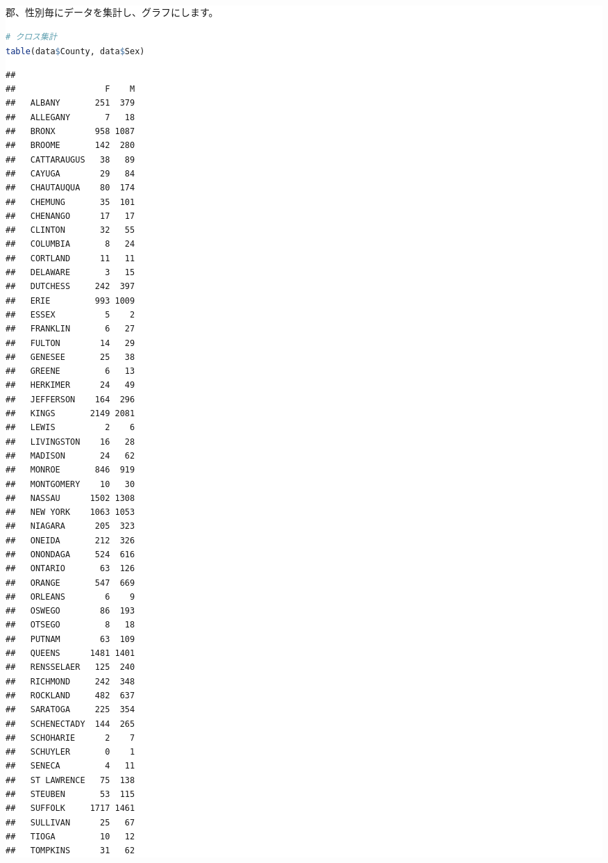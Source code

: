 
郡、性別毎にデータを集計し、グラフにします。


```r
# クロス集計
table(data$County, data$Sex)
```

```
##              
##                  F    M
##   ALBANY       251  379
##   ALLEGANY       7   18
##   BRONX        958 1087
##   BROOME       142  280
##   CATTARAUGUS   38   89
##   CAYUGA        29   84
##   CHAUTAUQUA    80  174
##   CHEMUNG       35  101
##   CHENANGO      17   17
##   CLINTON       32   55
##   COLUMBIA       8   24
##   CORTLAND      11   11
##   DELAWARE       3   15
##   DUTCHESS     242  397
##   ERIE         993 1009
##   ESSEX          5    2
##   FRANKLIN       6   27
##   FULTON        14   29
##   GENESEE       25   38
##   GREENE         6   13
##   HERKIMER      24   49
##   JEFFERSON    164  296
##   KINGS       2149 2081
##   LEWIS          2    6
##   LIVINGSTON    16   28
##   MADISON       24   62
##   MONROE       846  919
##   MONTGOMERY    10   30
##   NASSAU      1502 1308
##   NEW YORK    1063 1053
##   NIAGARA      205  323
##   ONEIDA       212  326
##   ONONDAGA     524  616
##   ONTARIO       63  126
##   ORANGE       547  669
##   ORLEANS        6    9
##   OSWEGO        86  193
##   OTSEGO         8   18
##   PUTNAM        63  109
##   QUEENS      1481 1401
##   RENSSELAER   125  240
##   RICHMOND     242  348
##   ROCKLAND     482  637
##   SARATOGA     225  354
##   SCHENECTADY  144  265
##   SCHOHARIE      2    7
##   SCHUYLER       0    1
##   SENECA         4   11
##   ST LAWRENCE   75  138
##   STEUBEN       53  115
##   SUFFOLK     1717 1461
##   SULLIVAN      25   67
##   TIOGA         10   12
##   TOMPKINS      31   62
```